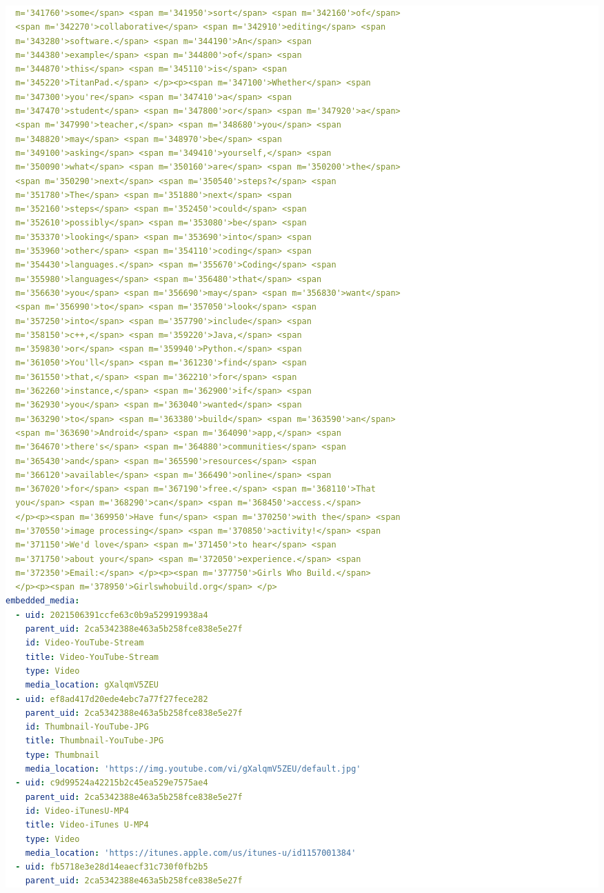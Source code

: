 ```yaml
  m='341760'>some</span> <span m='341950'>sort</span> <span m='342160'>of</span>
  <span m='342270'>collaborative</span> <span m='342910'>editing</span> <span
  m='343280'>software.</span> <span m='344190'>An</span> <span
  m='344380'>example</span> <span m='344800'>of</span> <span
  m='344870'>this</span> <span m='345110'>is</span> <span
  m='345220'>TitanPad.</span> </p><p><span m='347100'>Whether</span> <span
  m='347300'>you're</span> <span m='347410'>a</span> <span
  m='347470'>student</span> <span m='347800'>or</span> <span m='347920'>a</span>
  <span m='347990'>teacher,</span> <span m='348680'>you</span> <span
  m='348820'>may</span> <span m='348970'>be</span> <span
  m='349100'>asking</span> <span m='349410'>yourself,</span> <span
  m='350090'>what</span> <span m='350160'>are</span> <span m='350200'>the</span>
  <span m='350290'>next</span> <span m='350540'>steps?</span> <span
  m='351780'>The</span> <span m='351880'>next</span> <span
  m='352160'>steps</span> <span m='352450'>could</span> <span
  m='352610'>possibly</span> <span m='353080'>be</span> <span
  m='353370'>looking</span> <span m='353690'>into</span> <span
  m='353960'>other</span> <span m='354110'>coding</span> <span
  m='354430'>languages.</span> <span m='355670'>Coding</span> <span
  m='355980'>languages</span> <span m='356480'>that</span> <span
  m='356630'>you</span> <span m='356690'>may</span> <span m='356830'>want</span>
  <span m='356990'>to</span> <span m='357050'>look</span> <span
  m='357250'>into</span> <span m='357790'>include</span> <span
  m='358150'>c++,</span> <span m='359220'>Java,</span> <span
  m='359830'>or</span> <span m='359940'>Python.</span> <span
  m='361050'>You'll</span> <span m='361230'>find</span> <span
  m='361550'>that,</span> <span m='362210'>for</span> <span
  m='362260'>instance,</span> <span m='362900'>if</span> <span
  m='362930'>you</span> <span m='363040'>wanted</span> <span
  m='363290'>to</span> <span m='363380'>build</span> <span m='363590'>an</span>
  <span m='363690'>Android</span> <span m='364090'>app,</span> <span
  m='364670'>there's</span> <span m='364880'>communities</span> <span
  m='365430'>and</span> <span m='365590'>resources</span> <span
  m='366120'>available</span> <span m='366490'>online</span> <span
  m='367020'>for</span> <span m='367190'>free.</span> <span m='368110'>That
  you</span> <span m='368290'>can</span> <span m='368450'>access.</span>
  </p><p><span m='369950'>Have fun</span> <span m='370250'>with the</span> <span
  m='370550'>image processing</span> <span m='370850'>activity!</span> <span
  m='371150'>We'd love</span> <span m='371450'>to hear</span> <span
  m='371750'>about your</span> <span m='372050'>experience.</span> <span
  m='372350'>Email:</span> </p><p><span m='377750'>Girls Who Build.</span>
  </p><p><span m='378950'>Girlswhobuild.org</span> </p>
embedded_media:
  - uid: 2021506391ccfe63c0b9a529919938a4
    parent_uid: 2ca5342388e463a5b258fce838e5e27f
    id: Video-YouTube-Stream
    title: Video-YouTube-Stream
    type: Video
    media_location: gXalqmV5ZEU
  - uid: ef8ad417d20ede4ebc7a77f27fece282
    parent_uid: 2ca5342388e463a5b258fce838e5e27f
    id: Thumbnail-YouTube-JPG
    title: Thumbnail-YouTube-JPG
    type: Thumbnail
    media_location: 'https://img.youtube.com/vi/gXalqmV5ZEU/default.jpg'
  - uid: c9d99524a42215b2c45ea529e7575ae4
    parent_uid: 2ca5342388e463a5b258fce838e5e27f
    id: Video-iTunesU-MP4
    title: Video-iTunes U-MP4
    type: Video
    media_location: 'https://itunes.apple.com/us/itunes-u/id1157001384'
  - uid: fb5718e3e28d14eaecf31c730f0fb2b5
    parent_uid: 2ca5342388e463a5b258fce838e5e27f
```